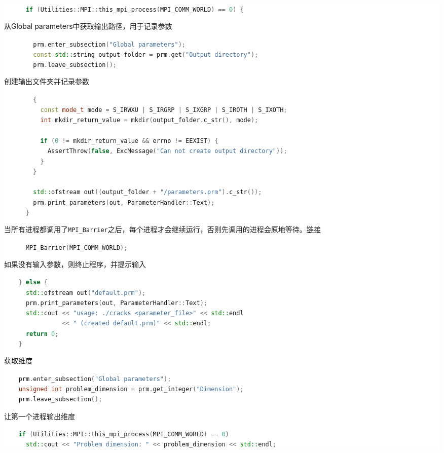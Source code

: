 ```c++
      if (Utilities::MPI::this_mpi_process(MPI_COMM_WORLD) == 0) {
```

从Global parameters中获取输出路径，用于记录参数

```c++
        prm.enter_subsection("Global parameters");
        const std::string output_folder = prm.get("Output directory");
        prm.leave_subsection();
```

创建输出文件夹并记录参数

```c++
        {
          const mode_t mode = S_IRWXU | S_IRGRP | S_IXGRP | S_IROTH | S_IXOTH;
          int mkdir_return_value = mkdir(output_folder.c_str(), mode);

          if (0 != mkdir_return_value && errno != EEXIST) {
            AssertThrow(false, ExcMessage("Can not create output directory"));
          }
        }

        std::ofstream out((output_folder + "/parameters.prm").c_str());
        prm.print_parameters(out, ParameterHandler::Text);
      }
```

当所有进程都调用了`MPI_Barrier`之后，每个进程才会继续运行，否则先调用的进程会原地等待。[链接](https://www.mpich.org/static/docs/latest/www3/MPI_Barrier.html)

```c++
      MPI_Barrier(MPI_COMM_WORLD);
```

如果没有输入参数，则终止程序，并提示输入

```c++
    } else {
      std::ofstream out("default.prm");
      prm.print_parameters(out, ParameterHandler::Text);
      std::cout << "usage: ./cracks <parameter_file>" << std::endl
                << " (created default.prm)" << std::endl;
      return 0;
    }
```

获取维度

```c++
    prm.enter_subsection("Global parameters");
    unsigned int problem_dimension = prm.get_integer("Dimension");
    prm.leave_subsection();
```

让第一个进程输出维度

```c++
    if (Utilities::MPI::this_mpi_process(MPI_COMM_WORLD) == 0)
      std::cout << "Problem dimension: " << problem_dimension << std::endl;
```
